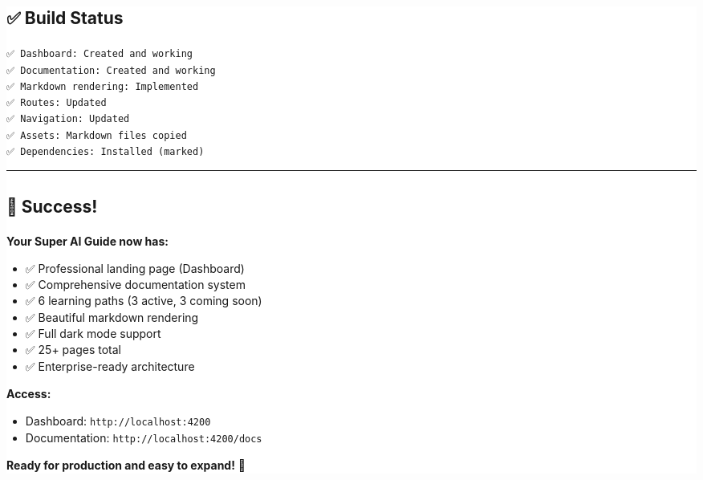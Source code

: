 ## ✅ Build Status

```
✅ Dashboard: Created and working
✅ Documentation: Created and working
✅ Markdown rendering: Implemented
✅ Routes: Updated
✅ Navigation: Updated
✅ Assets: Markdown files copied
✅ Dependencies: Installed (marked)
```

---

## **🎉 Success!**

**Your Super AI Guide now has:**
- ✅ Professional landing page (Dashboard)
- ✅ Comprehensive documentation system
- ✅ 6 learning paths (3 active, 3 coming soon)
- ✅ Beautiful markdown rendering
- ✅ Full dark mode support
- ✅ 25+ pages total
- ✅ Enterprise-ready architecture

**Access:**
- Dashboard: `http://localhost:4200`
- Documentation: `http://localhost:4200/docs`

**Ready for production and easy to expand!** 🚀

